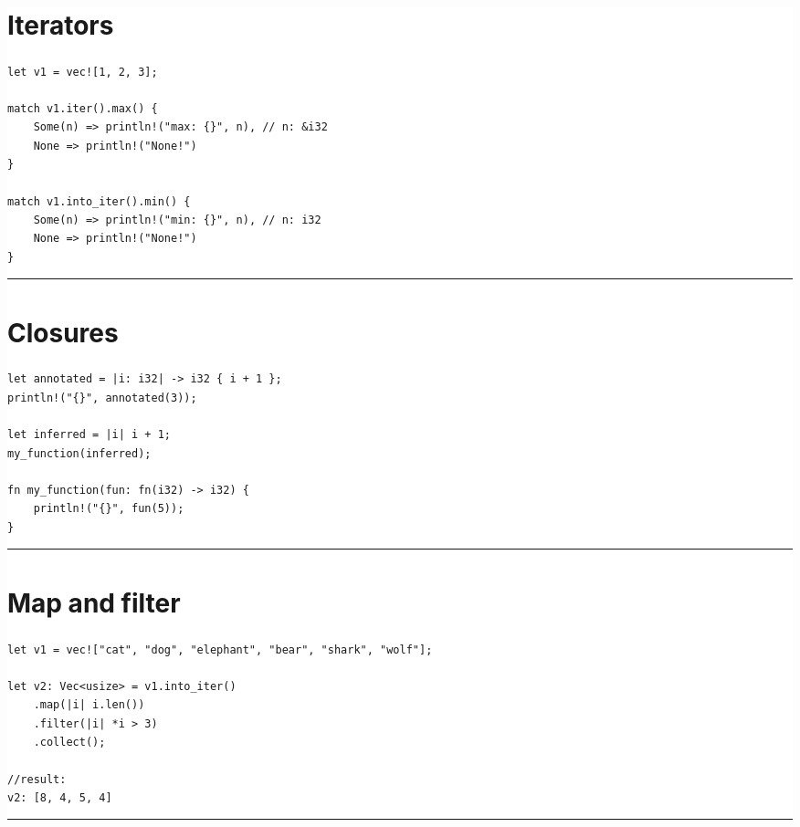 # Iterators

```
let v1 = vec![1, 2, 3];

match v1.iter().max() {
    Some(n) => println!("max: {}", n), // n: &i32
    None => println!("None!")
}

match v1.into_iter().min() {
    Some(n) => println!("min: {}", n), // n: i32
    None => println!("None!")
}
```

---

# Closures

```
let annotated = |i: i32| -> i32 { i + 1 };
println!("{}", annotated(3));

let inferred = |i| i + 1;
my_function(inferred);

fn my_function(fun: fn(i32) -> i32) {
    println!("{}", fun(5));
}
```

---

# Map and filter

```
let v1 = vec!["cat", "dog", "elephant", "bear", "shark", "wolf"];

let v2: Vec<usize> = v1.into_iter()
    .map(|i| i.len())
    .filter(|i| *i > 3)
    .collect();

//result:
v2: [8, 4, 5, 4]

```

---
